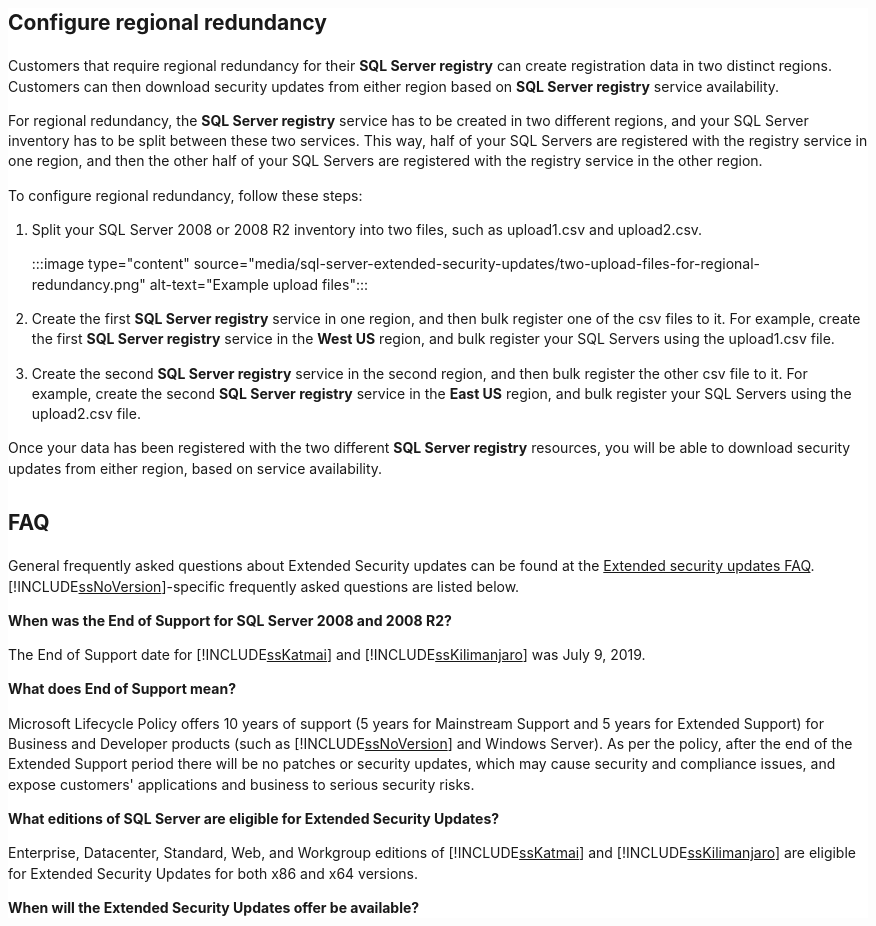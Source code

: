 ## Configure regional redundancy 

Customers that require regional redundancy for their **SQL Server registry** can create registration data in two distinct regions. Customers can then download security updates from either region based on **SQL Server registry** service availability. 

For regional redundancy, the **SQL Server registry** service has to be created in two different regions, and your SQL Server inventory has to be split between these two services. This way, half of your SQL Servers are registered with the registry service in one region, and then the other half of your SQL Servers are registered with the registry service in the other region. 

To configure regional redundancy, follow these steps:

1. Split your SQL Server 2008 or 2008 R2 inventory into two files, such as upload1.csv and upload2.csv. 
  
   :::image type="content" source="media/sql-server-extended-security-updates/two-upload-files-for-regional-redundancy.png" alt-text="Example upload files":::

1. Create the first **SQL Server registry** service in one region, and then bulk register one of the csv files to it. For example, create the first **SQL Server registry** service in the **West US** region, and bulk register your SQL Servers using the upload1.csv file. 
1. Create the second **SQL Server registry** service in the second region, and then bulk register the other csv file to it. For example, create the second **SQL Server registry** service in the **East US** region, and bulk register your SQL Servers using the upload2.csv file. 


Once your data has been registered with the two different **SQL Server registry** resources, you will be able to download security updates from either region, based on service availability. 


## FAQ

General frequently asked questions about Extended Security updates can be found at the [Extended security updates FAQ](https://www.microsoft.com/cloud-platform/extended-security-updates). [!INCLUDE[ssNoVersion](../../includes/ssnoversion-md.md)]-specific frequently asked questions are listed below. 

**When was the End of Support for SQL Server 2008 and 2008 R2?**

The End of Support date for [!INCLUDE[ssKatmai](../../includes/ssKatmai-md.md)] and [!INCLUDE[ssKilimanjaro](../../includes/ssKilimanjaro-md.md)] was July 9, 2019. 

**What does End of Support mean?**

Microsoft Lifecycle Policy offers 10 years of support (5 years for Mainstream Support and 5 years for Extended Support) for Business and Developer products (such as [!INCLUDE[ssNoVersion](../../includes/ssnoversion-md.md)] and Windows Server). As per the policy, after the end of the Extended Support period there will be no patches or security updates, which may cause security and compliance issues, and expose customers' applications and business to serious security risks.

**What editions of SQL Server are eligible for Extended Security Updates?**

Enterprise, Datacenter, Standard, Web, and Workgroup editions of [!INCLUDE[ssKatmai](../../includes/ssKatmai-md.md)] and [!INCLUDE[ssKilimanjaro](../../includes/ssKilimanjaro-md.md)] are eligible for Extended Security Updates for both x86 and x64 versions. 

**When will the Extended Security Updates offer be available?**

